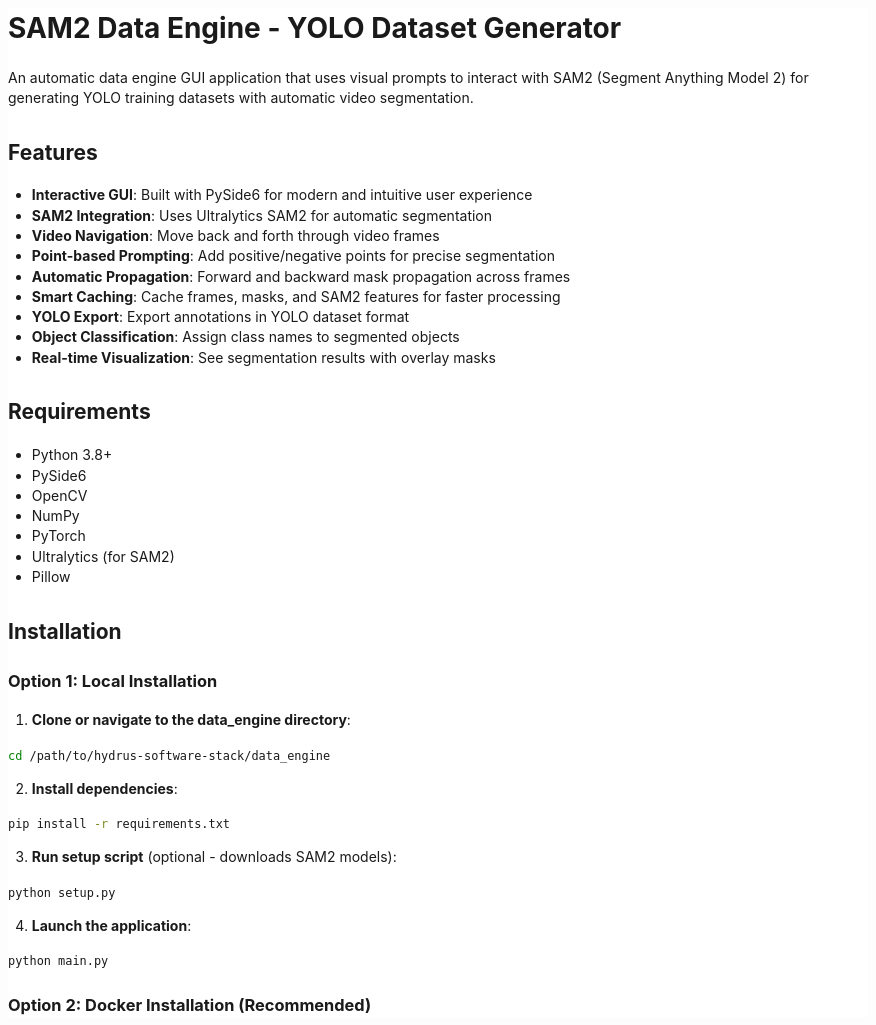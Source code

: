 # SAM2 Data Engine - YOLO Dataset Generator

An automatic data engine GUI application that uses visual prompts to interact with SAM2 (Segment Anything Model 2) for generating YOLO training datasets with automatic video segmentation.

## Features

- **Interactive GUI**: Built with PySide6 for modern and intuitive user experience
- **SAM2 Integration**: Uses Ultralytics SAM2 for automatic segmentation
- **Video Navigation**: Move back and forth through video frames
- **Point-based Prompting**: Add positive/negative points for precise segmentation
- **Automatic Propagation**: Forward and backward mask propagation across frames
- **Smart Caching**: Cache frames, masks, and SAM2 features for faster processing
- **YOLO Export**: Export annotations in YOLO dataset format
- **Object Classification**: Assign class names to segmented objects
- **Real-time Visualization**: See segmentation results with overlay masks

## Requirements

- Python 3.8+
- PySide6
- OpenCV
- NumPy
- PyTorch
- Ultralytics (for SAM2)
- Pillow

## Installation

### Option 1: Local Installation

1. **Clone or navigate to the data_engine directory**:
```bash
cd /path/to/hydrus-software-stack/data_engine
```

2. **Install dependencies**:
```bash
pip install -r requirements.txt
```

3. **Run setup script** (optional - downloads SAM2 models):
```bash
python setup.py
```

4. **Launch the application**:
```bash
python main.py
```

### Option 2: Docker Installation (Recommended)
